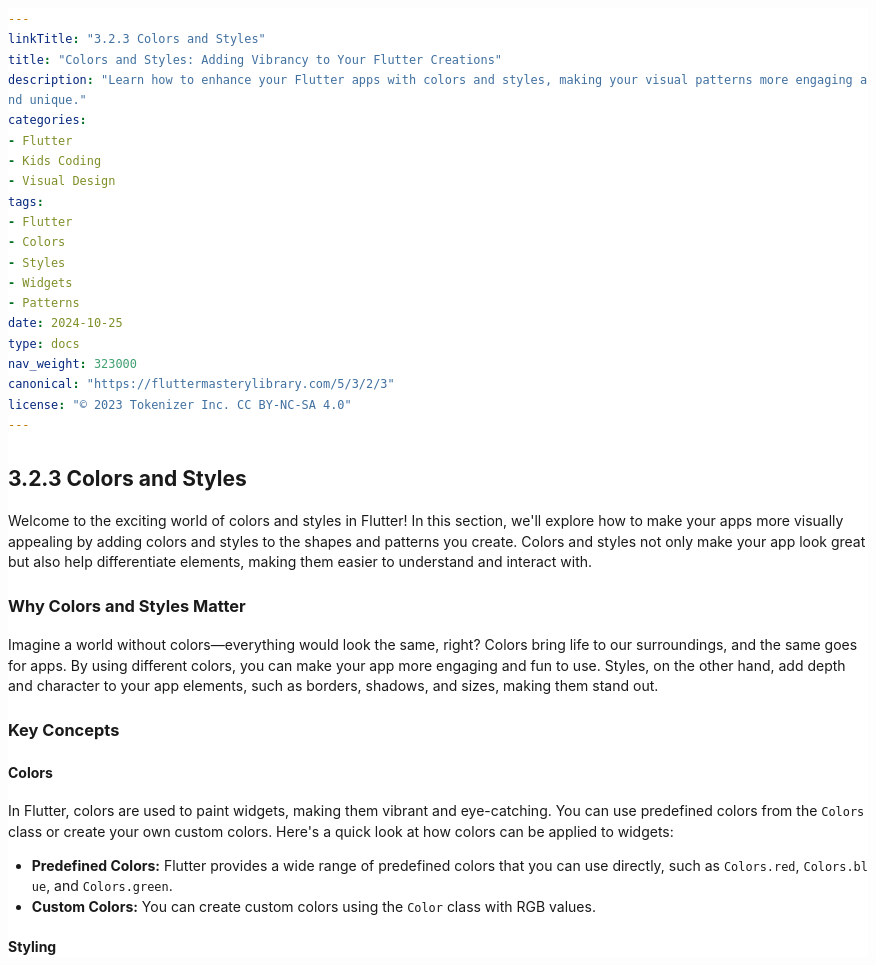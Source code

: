 ```yaml
---
linkTitle: "3.2.3 Colors and Styles"
title: "Colors and Styles: Adding Vibrancy to Your Flutter Creations"
description: "Learn how to enhance your Flutter apps with colors and styles, making your visual patterns more engaging and unique."
categories:
- Flutter
- Kids Coding
- Visual Design
tags:
- Flutter
- Colors
- Styles
- Widgets
- Patterns
date: 2024-10-25
type: docs
nav_weight: 323000
canonical: "https://fluttermasterylibrary.com/5/3/2/3"
license: "© 2023 Tokenizer Inc. CC BY-NC-SA 4.0"
---
```


## 3.2.3 Colors and Styles

Welcome to the exciting world of colors and styles in Flutter! In this section, we'll explore how to make your apps more visually appealing by adding colors and styles to the shapes and patterns you create. Colors and styles not only make your app look great but also help differentiate elements, making them easier to understand and interact with.

### Why Colors and Styles Matter

Imagine a world without colors—everything would look the same, right? Colors bring life to our surroundings, and the same goes for apps. By using different colors, you can make your app more engaging and fun to use. Styles, on the other hand, add depth and character to your app elements, such as borders, shadows, and sizes, making them stand out.

### Key Concepts

#### Colors

In Flutter, colors are used to paint widgets, making them vibrant and eye-catching. You can use predefined colors from the `Colors` class or create your own custom colors. Here's a quick look at how colors can be applied to widgets:

- **Predefined Colors:** Flutter provides a wide range of predefined colors that you can use directly, such as `Colors.red`, `Colors.blue`, and `Colors.green`.
- **Custom Colors:** You can create custom colors using the `Color` class with RGB values.

#### Styling
